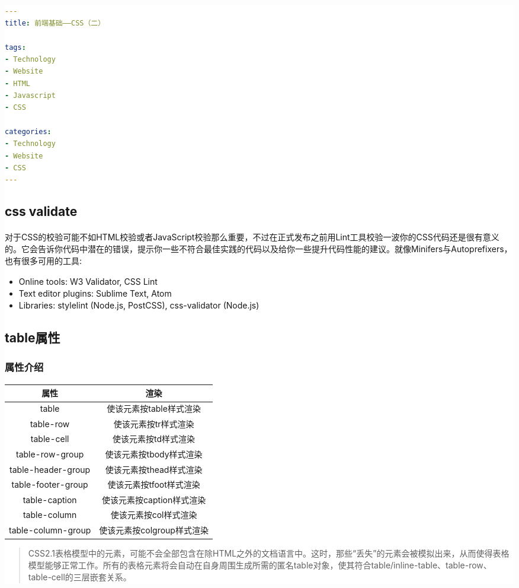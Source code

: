 ```yaml
---
title: 前端基础——CSS（二）

tags:
- Technology
- Website
- HTML
- Javascript
- CSS

categories:
- Technology
- Website
- CSS
---
```


## css validate

对于CSS的校验可能不如HTML校验或者JavaScript校验那么重要，不过在正式发布之前用Lint工具校验一波你的CSS代码还是很有意义的。它会告诉你代码中潜在的错误，提示你一些不符合最佳实践的代码以及给你一些提升代码性能的建议。就像Minifers与Autoprefixers，也有很多可用的工具:

+ Online tools: W3 Validator, CSS Lint
+ Text editor plugins: Sublime Text, Atom
+ Libraries: stylelint (Node.js, PostCSS), css-validator (Node.js)

## table属性

### 属性介绍

|        属性        |            渲染            |
| :----------------: | :------------------------: |
|       table        |  使该元素按table样式渲染   |
|     table-row      |    使该元素按tr样式渲染    |
|     table-cell     |    使该元素按td样式渲染    |
|  table-row-group   |  使该元素按tbody样式渲染   |
| table-header-group |  使该元素按thead样式渲染   |
| table-footer-group |  使该元素按tfoot样式渲染   |
|   table-caption    | 使该元素按caption样式渲染  |
|    table-column    |   使该元素按col样式渲染    |
| table-column-group | 使该元素按colgroup样式渲染 |

> CSS2.1表格模型中的元素，可能不会全部包含在除HTML之外的文档语言中。这时，那些“丢失”的元素会被模拟出来，从而使得表格模型能够正常工作。所有的表格元素将会自动在自身周围生成所需的匿名table对象，使其符合table/inline-table、table-row、table-cell的三层嵌套关系。
